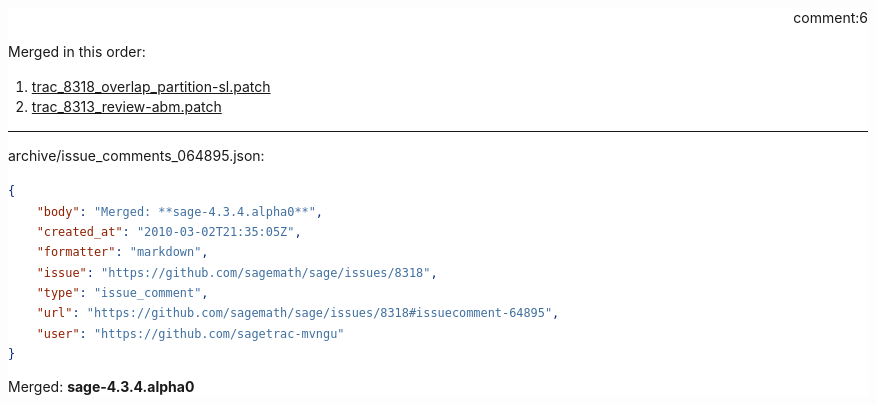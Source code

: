 ```json
```

<div id="comment:6" align="right">comment:6</div>

Merged in this order:

1. [trac_8318_overlap_partition-sl.patch](https://github.com/sagemath/sage/files/ticket8318/trac_8318_overlap_partition-sl.patch.gz)
2. [trac_8313_review-abm.patch](https://github.com/sagemath/sage/files/ticket8318/trac_8313_review-abm.patch.gz)



---

archive/issue_comments_064895.json:
```json
{
    "body": "Merged: **sage-4.3.4.alpha0**",
    "created_at": "2010-03-02T21:35:05Z",
    "formatter": "markdown",
    "issue": "https://github.com/sagemath/sage/issues/8318",
    "type": "issue_comment",
    "url": "https://github.com/sagemath/sage/issues/8318#issuecomment-64895",
    "user": "https://github.com/sagetrac-mvngu"
}
```

Merged: **sage-4.3.4.alpha0**
